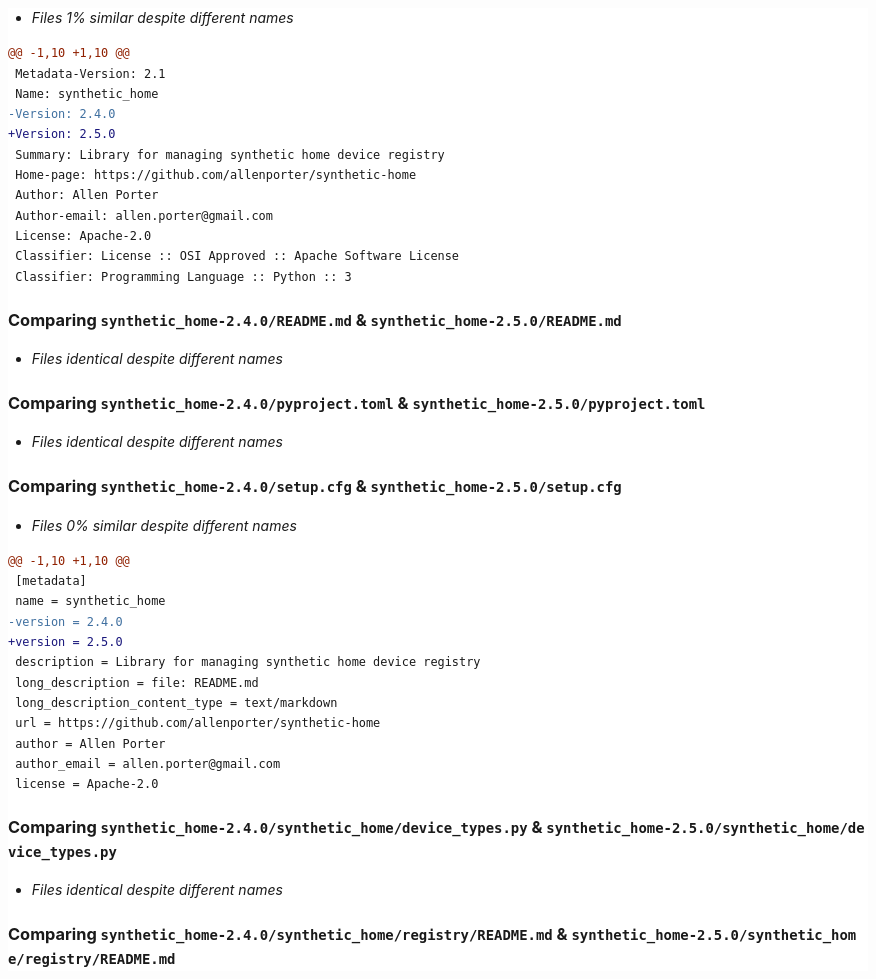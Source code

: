  * *Files 1% similar despite different names*

```diff
@@ -1,10 +1,10 @@
 Metadata-Version: 2.1
 Name: synthetic_home
-Version: 2.4.0
+Version: 2.5.0
 Summary: Library for managing synthetic home device registry
 Home-page: https://github.com/allenporter/synthetic-home
 Author: Allen Porter
 Author-email: allen.porter@gmail.com
 License: Apache-2.0
 Classifier: License :: OSI Approved :: Apache Software License
 Classifier: Programming Language :: Python :: 3
```

### Comparing `synthetic_home-2.4.0/README.md` & `synthetic_home-2.5.0/README.md`

 * *Files identical despite different names*

### Comparing `synthetic_home-2.4.0/pyproject.toml` & `synthetic_home-2.5.0/pyproject.toml`

 * *Files identical despite different names*

### Comparing `synthetic_home-2.4.0/setup.cfg` & `synthetic_home-2.5.0/setup.cfg`

 * *Files 0% similar despite different names*

```diff
@@ -1,10 +1,10 @@
 [metadata]
 name = synthetic_home
-version = 2.4.0
+version = 2.5.0
 description = Library for managing synthetic home device registry
 long_description = file: README.md
 long_description_content_type = text/markdown
 url = https://github.com/allenporter/synthetic-home
 author = Allen Porter
 author_email = allen.porter@gmail.com
 license = Apache-2.0
```

### Comparing `synthetic_home-2.4.0/synthetic_home/device_types.py` & `synthetic_home-2.5.0/synthetic_home/device_types.py`

 * *Files identical despite different names*

### Comparing `synthetic_home-2.4.0/synthetic_home/registry/README.md` & `synthetic_home-2.5.0/synthetic_home/registry/README.md`
